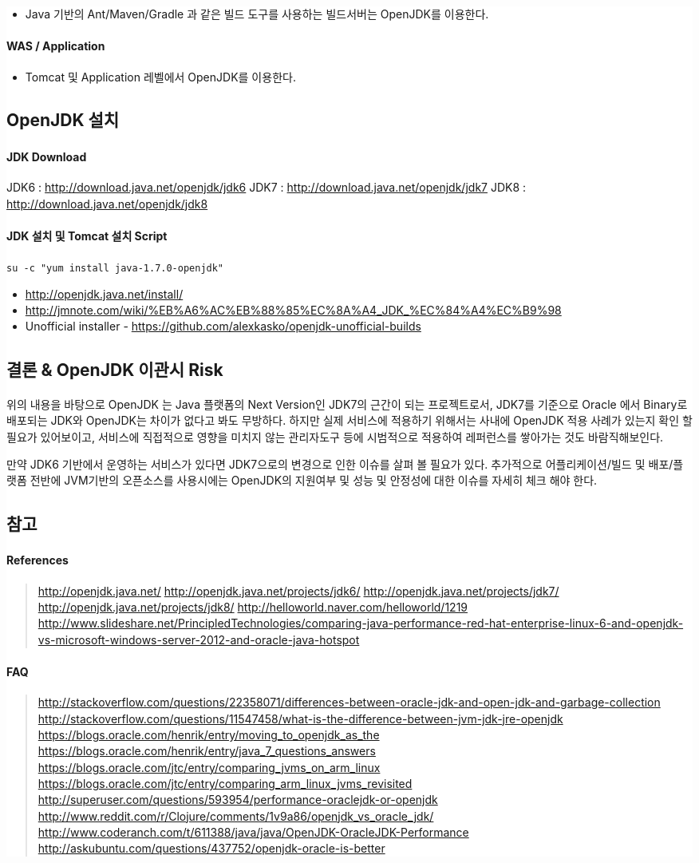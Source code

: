- Java 기반의 Ant/Maven/Gradle 과 같은 빌드 도구를 사용하는 빌드서버는 OpenJDK를 이용한다.

#### WAS / Application

- Tomcat 및 Application 레벨에서 OpenJDK를 이용한다.


## OpenJDK 설치

#### JDK Download
   JDK6 : http://download.java.net/openjdk/jdk6
   JDK7 : http://download.java.net/openjdk/jdk7
   JDK8 : http://download.java.net/openjdk/jdk8

#### JDK 설치 및 Tomcat 설치 Script
 
```
su -c "yum install java-1.7.0-openjdk"
```

- http://openjdk.java.net/install/
- http://jmnote.com/wiki/%EB%A6%AC%EB%88%85%EC%8A%A4_JDK_%EC%84%A4%EC%B9%98
- Unofficial installer - https://github.com/alexkasko/openjdk-unofficial-builds

## 결론 & OpenJDK 이관시 Risk

위의 내용을 바탕으로 OpenJDK 는 Java 플랫폼의 Next Version인 JDK7의 근간이 되는 프로젝트로서, JDK7를 기준으로 Oracle 에서 Binary로 배포되는 JDK와 OpenJDK는 차이가 없다고 봐도 무방하다.
하지만 실제 서비스에 적용하기 위해서는 사내에 OpenJDK 적용 사례가 있는지 확인 할 필요가 있어보이고, 서비스에 직접적으로 영향을 미치지 않는 관리자도구 등에 시범적으로 적용하여 레퍼런스를 쌓아가는 것도 바람직해보인다.

만약 JDK6 기반에서 운영하는 서비스가 있다면 JDK7으로의 변경으로 인한 이슈를 살펴 볼 필요가 있다.
추가적으로 어플리케이션/빌드 및 배포/플랫폼 전반에 JVM기반의 오픈소스를 사용시에는 OpenJDK의 지원여부 및 성능 및 안정성에 대한 이슈를 자세히 체크 해야 한다.

## 참고

#### References
> http://openjdk.java.net/
   http://openjdk.java.net/projects/jdk6/
   http://openjdk.java.net/projects/jdk7/
   http://openjdk.java.net/projects/jdk8/
   http://helloworld.naver.com/helloworld/1219
   http://www.slideshare.net/PrincipledTechnologies/comparing-java-performance-red-hat-enterprise-linux-6-and-openjdk-vs-microsoft-windows-server-2012-and-oracle-java-hotspot

#### FAQ
> http://stackoverflow.com/questions/22358071/differences-between-oracle-jdk-and-open-jdk-and-garbage-collection
   http://stackoverflow.com/questions/11547458/what-is-the-difference-between-jvm-jdk-jre-openjdk
   https://blogs.oracle.com/henrik/entry/moving_to_openjdk_as_the
   https://blogs.oracle.com/henrik/entry/java_7_questions_answers
   https://blogs.oracle.com/jtc/entry/comparing_jvms_on_arm_linux
   https://blogs.oracle.com/jtc/entry/comparing_arm_linux_jvms_revisited
   http://superuser.com/questions/593954/performance-oraclejdk-or-openjdk
   http://www.reddit.com/r/Clojure/comments/1v9a86/openjdk_vs_oracle_jdk/
   http://www.coderanch.com/t/611388/java/java/OpenJDK-OracleJDK-Performance
   http://askubuntu.com/questions/437752/openjdk-oracle-is-better


